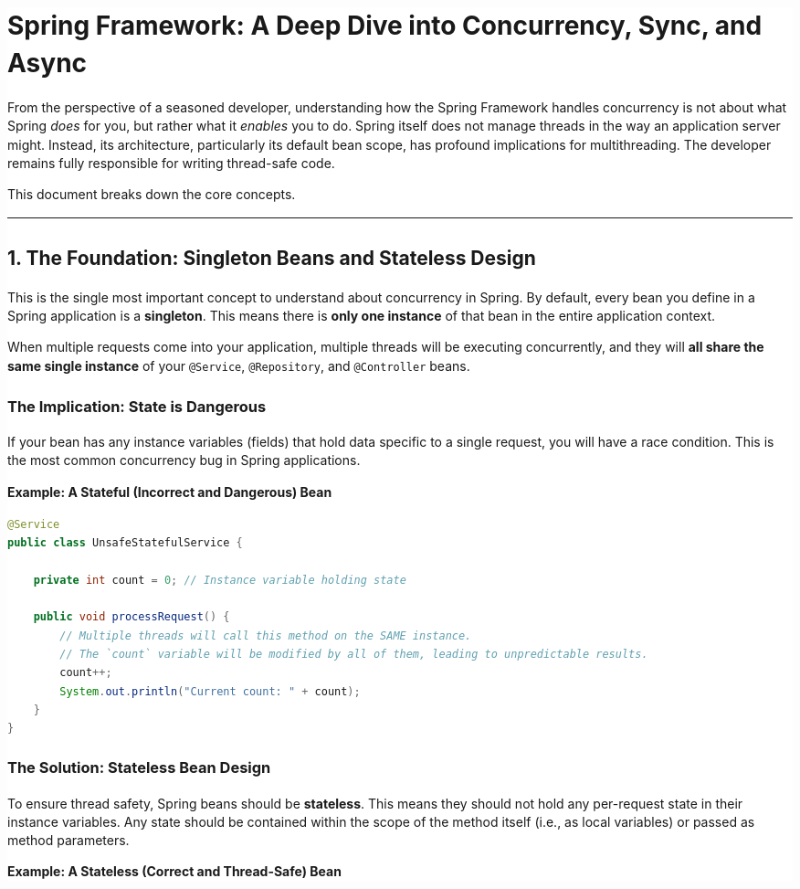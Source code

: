 # Spring Framework: A Deep Dive into Concurrency, Sync, and Async

From the perspective of a seasoned developer, understanding how the Spring Framework handles concurrency is not about what Spring *does* for you, but rather what it *enables* you to do. Spring itself does not manage threads in the way an application server might. Instead, its architecture, particularly its default bean scope, has profound implications for multithreading. The developer remains fully responsible for writing thread-safe code.

This document breaks down the core concepts.

---

## 1. The Foundation: Singleton Beans and Stateless Design

This is the single most important concept to understand about concurrency in Spring. By default, every bean you define in a Spring application is a **singleton**. This means there is **only one instance** of that bean in the entire application context.

When multiple requests come into your application, multiple threads will be executing concurrently, and they will **all share the same single instance** of your `@Service`, `@Repository`, and `@Controller` beans.

### The Implication: State is Dangerous

If your bean has any instance variables (fields) that hold data specific to a single request, you will have a race condition. This is the most common concurrency bug in Spring applications.

**Example: A Stateful (Incorrect and Dangerous) Bean**

```java
@Service
public class UnsafeStatefulService {

    private int count = 0; // Instance variable holding state

    public void processRequest() {
        // Multiple threads will call this method on the SAME instance.
        // The `count` variable will be modified by all of them, leading to unpredictable results.
        count++;
        System.out.println("Current count: " + count);
    }
}
```

### The Solution: Stateless Bean Design

To ensure thread safety, Spring beans should be **stateless**. This means they should not hold any per-request state in their instance variables. Any state should be contained within the scope of the method itself (i.e., as local variables) or passed as method parameters.

**Example: A Stateless (Correct and Thread-Safe) Bean**
